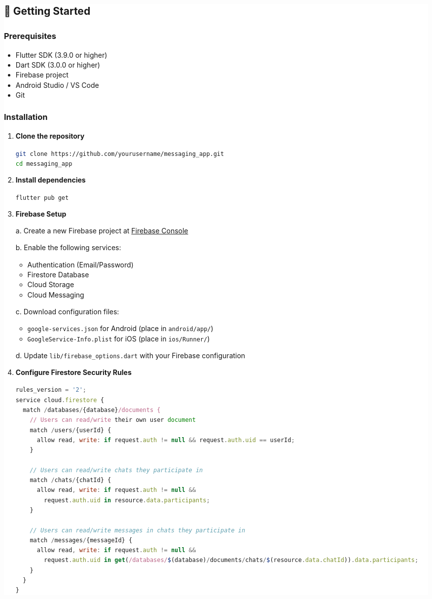 ## 🚀 Getting Started

### Prerequisites
- Flutter SDK (3.9.0 or higher)
- Dart SDK (3.0.0 or higher)
- Firebase project
- Android Studio / VS Code
- Git

### Installation

1. **Clone the repository**
   ```bash
   git clone https://github.com/yourusername/messaging_app.git
   cd messaging_app
   ```

2. **Install dependencies**
   ```bash
   flutter pub get
   ```

3. **Firebase Setup**
   
   a. Create a new Firebase project at [Firebase Console](https://console.firebase.google.com/)
   
   b. Enable the following services:
      - Authentication (Email/Password)
      - Firestore Database
      - Cloud Storage
      - Cloud Messaging
   
   c. Download configuration files:
      - `google-services.json` for Android (place in `android/app/`)
      - `GoogleService-Info.plist` for iOS (place in `ios/Runner/`)
   
   d. Update `lib/firebase_options.dart` with your Firebase configuration

4. **Configure Firestore Security Rules**
   ```javascript
   rules_version = '2';
   service cloud.firestore {
     match /databases/{database}/documents {
       // Users can read/write their own user document
       match /users/{userId} {
         allow read, write: if request.auth != null && request.auth.uid == userId;
       }
       
       // Users can read/write chats they participate in
       match /chats/{chatId} {
         allow read, write: if request.auth != null && 
           request.auth.uid in resource.data.participants;
       }
       
       // Users can read/write messages in chats they participate in
       match /messages/{messageId} {
         allow read, write: if request.auth != null && 
           request.auth.uid in get(/databases/$(database)/documents/chats/$(resource.data.chatId)).data.participants;
       }
     }
   }
   ```
